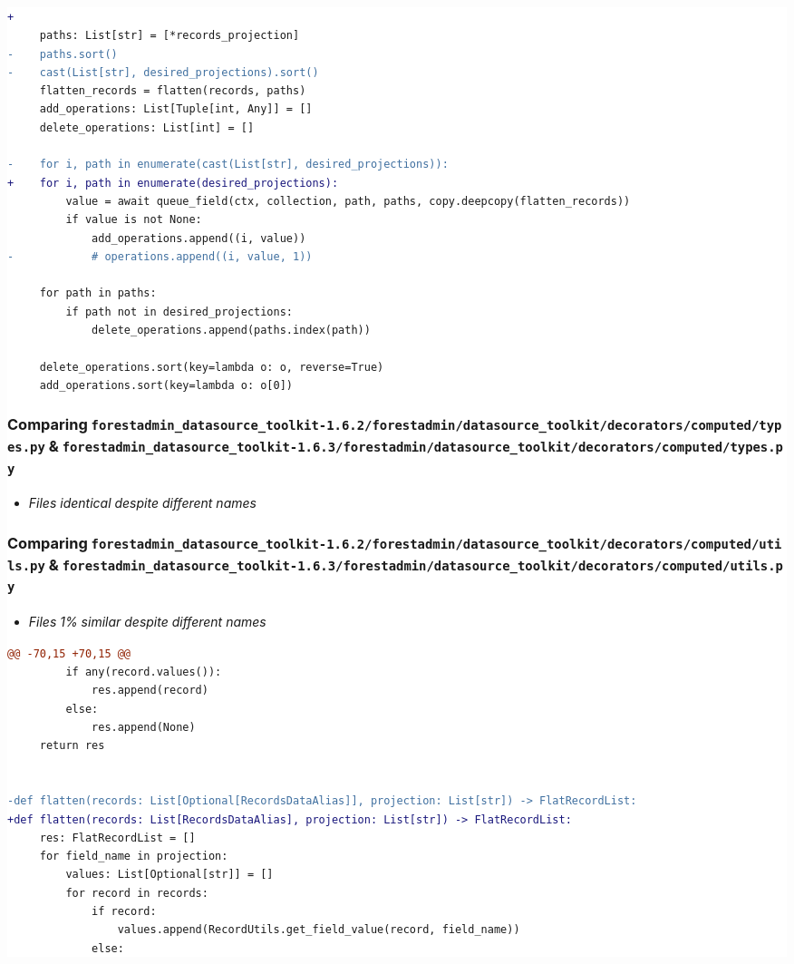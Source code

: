 ```diff
+
     paths: List[str] = [*records_projection]
-    paths.sort()
-    cast(List[str], desired_projections).sort()
     flatten_records = flatten(records, paths)
     add_operations: List[Tuple[int, Any]] = []
     delete_operations: List[int] = []
 
-    for i, path in enumerate(cast(List[str], desired_projections)):
+    for i, path in enumerate(desired_projections):
         value = await queue_field(ctx, collection, path, paths, copy.deepcopy(flatten_records))
         if value is not None:
             add_operations.append((i, value))
-            # operations.append((i, value, 1))
 
     for path in paths:
         if path not in desired_projections:
             delete_operations.append(paths.index(path))
 
     delete_operations.sort(key=lambda o: o, reverse=True)
     add_operations.sort(key=lambda o: o[0])
```

### Comparing `forestadmin_datasource_toolkit-1.6.2/forestadmin/datasource_toolkit/decorators/computed/types.py` & `forestadmin_datasource_toolkit-1.6.3/forestadmin/datasource_toolkit/decorators/computed/types.py`

 * *Files identical despite different names*

### Comparing `forestadmin_datasource_toolkit-1.6.2/forestadmin/datasource_toolkit/decorators/computed/utils.py` & `forestadmin_datasource_toolkit-1.6.3/forestadmin/datasource_toolkit/decorators/computed/utils.py`

 * *Files 1% similar despite different names*

```diff
@@ -70,15 +70,15 @@
         if any(record.values()):
             res.append(record)
         else:
             res.append(None)
     return res
 
 
-def flatten(records: List[Optional[RecordsDataAlias]], projection: List[str]) -> FlatRecordList:
+def flatten(records: List[RecordsDataAlias], projection: List[str]) -> FlatRecordList:
     res: FlatRecordList = []
     for field_name in projection:
         values: List[Optional[str]] = []
         for record in records:
             if record:
                 values.append(RecordUtils.get_field_value(record, field_name))
             else:
```
